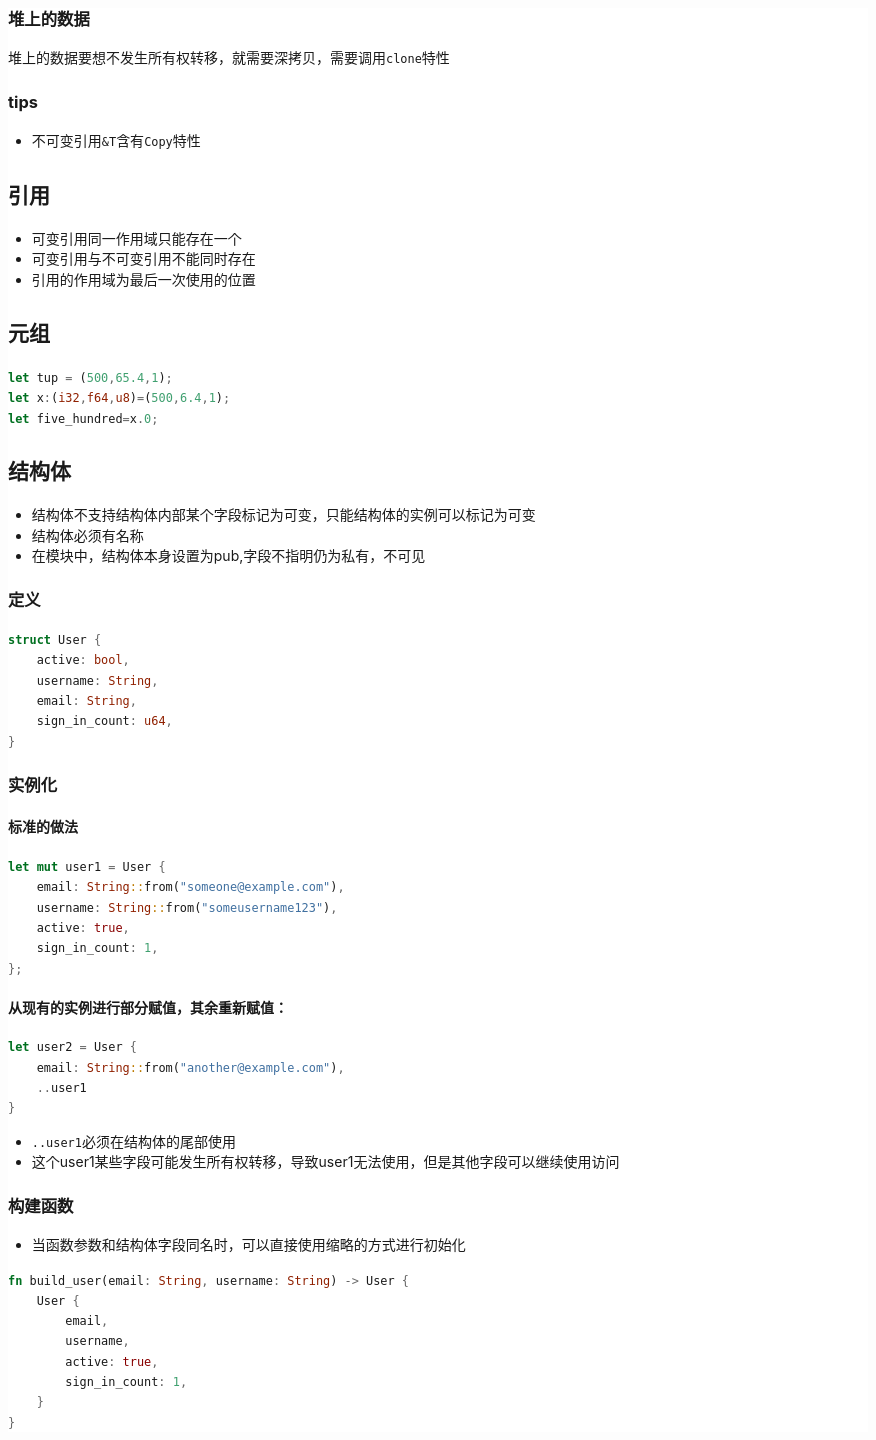 ### 堆上的数据
堆上的数据要想不发生所有权转移，就需要深拷贝，需要调用`clone`特性
### tips
- 不可变引用`&T`含有`Copy`特性
## 引用
- 可变引用同一作用域只能存在一个
- 可变引用与不可变引用不能同时存在
- 引用的作用域为最后一次使用的位置
## 元组
```rust
let tup = (500,65.4,1);
let x:(i32,f64,u8)=(500,6.4,1);
let five_hundred=x.0;
```
## 结构体
- 结构体不支持结构体内部某个字段标记为可变，只能结构体的实例可以标记为可变
- 结构体必须有名称
- 在模块中，结构体本身设置为pub,字段不指明仍为私有，不可见
### 定义
```rust
struct User {
    active: bool,
    username: String,
    email: String,
    sign_in_count: u64,
}
```
### 实例化
#### 标准的做法
```rust
let mut user1 = User {
	email: String::from("someone@example.com"),
	username: String::from("someusername123"),
	active: true,
	sign_in_count: 1,
};
```
#### 从现有的实例进行部分赋值，其余重新赋值：
```rust
let user2 = User {
	email: String::from("another@example.com"),
	..user1
}
```
- `..user1`必须在结构体的尾部使用
- 这个user1某些字段可能发生所有权转移，导致user1无法使用，但是其他字段可以继续使用访问
### 构建函数
- 当函数参数和结构体字段同名时，可以直接使用缩略的方式进行初始化
```rust
fn build_user(email: String, username: String) -> User {
    User {
        email,
        username,
        active: true,
        sign_in_count: 1,
    }
}
```